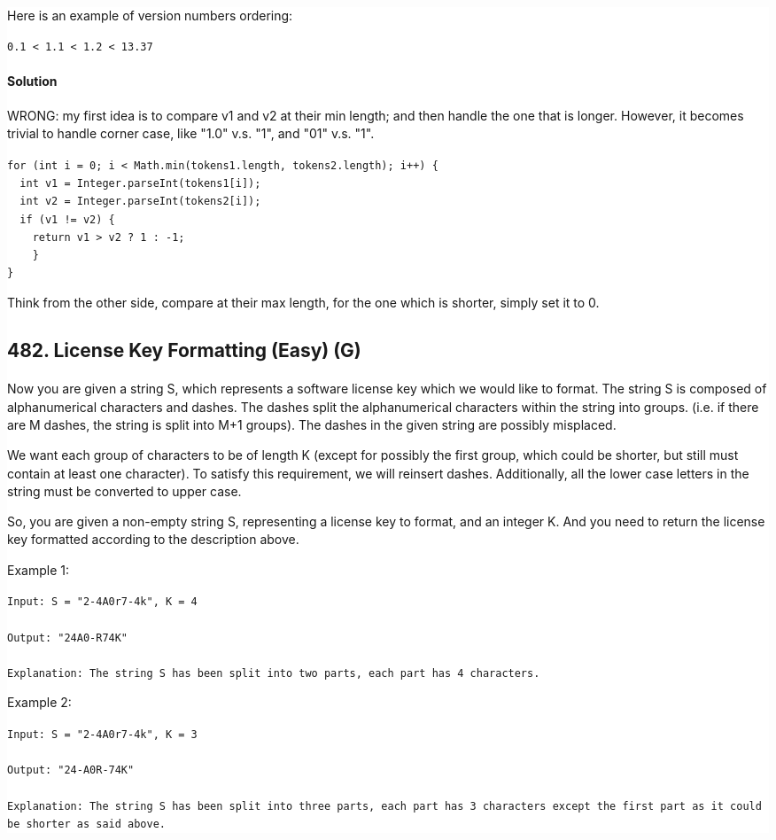Here is an example of version numbers ordering:
~~~~
0.1 < 1.1 < 1.2 < 13.37
~~~~

#### Solution
WRONG: my first idea is to compare v1 and v2 at their min length; and then handle the one that is longer. However, it becomes trivial to handle corner case, like "1.0" v.s. "1", and "01" v.s. "1".

~~~~
for (int i = 0; i < Math.min(tokens1.length, tokens2.length); i++) {
  int v1 = Integer.parseInt(tokens1[i]);
  int v2 = Integer.parseInt(tokens2[i]);
  if (v1 != v2) {
    return v1 > v2 ? 1 : -1;
    }
}
~~~~

Think from the other side, compare at their max length, for the one which is shorter, simply set it to 0.

## 482. License Key Formatting (Easy) (G)
Now you are given a string S, which represents a software license key which we would like to format. The string S is composed of alphanumerical characters and dashes. The dashes split the alphanumerical characters within the string into groups. (i.e. if there are M dashes, the string is split into M+1 groups). The dashes in the given string are possibly misplaced.

We want each group of characters to be of length K (except for possibly the first group, which could be shorter, but still must contain at least one character). To satisfy this requirement, we will reinsert dashes. Additionally, all the lower case letters in the string must be converted to upper case.

So, you are given a non-empty string S, representing a license key to format, and an integer K. And you need to return the license key formatted according to the description above.

Example 1:
~~~
Input: S = "2-4A0r7-4k", K = 4

Output: "24A0-R74K"

Explanation: The string S has been split into two parts, each part has 4 characters.
~~~

Example 2:
~~~
Input: S = "2-4A0r7-4k", K = 3

Output: "24-A0R-74K"

Explanation: The string S has been split into three parts, each part has 3 characters except the first part as it could be shorter as said above.
~~~
